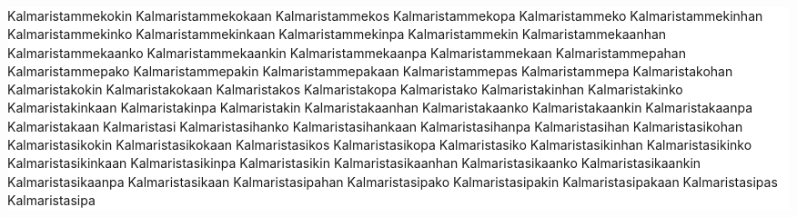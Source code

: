 Kalmaristammekokin
Kalmaristammekokaan
Kalmaristammekos
Kalmaristammekopa
Kalmaristammeko
Kalmaristammekinhan
Kalmaristammekinko
Kalmaristammekinkaan
Kalmaristammekinpa
Kalmaristammekin
Kalmaristammekaanhan
Kalmaristammekaanko
Kalmaristammekaankin
Kalmaristammekaanpa
Kalmaristammekaan
Kalmaristammepahan
Kalmaristammepako
Kalmaristammepakin
Kalmaristammepakaan
Kalmaristammepas
Kalmaristammepa
Kalmaristakohan
Kalmaristakokin
Kalmaristakokaan
Kalmaristakos
Kalmaristakopa
Kalmaristako
Kalmaristakinhan
Kalmaristakinko
Kalmaristakinkaan
Kalmaristakinpa
Kalmaristakin
Kalmaristakaanhan
Kalmaristakaanko
Kalmaristakaankin
Kalmaristakaanpa
Kalmaristakaan
Kalmaristasi
Kalmaristasihanko
Kalmaristasihankaan
Kalmaristasihanpa
Kalmaristasihan
Kalmaristasikohan
Kalmaristasikokin
Kalmaristasikokaan
Kalmaristasikos
Kalmaristasikopa
Kalmaristasiko
Kalmaristasikinhan
Kalmaristasikinko
Kalmaristasikinkaan
Kalmaristasikinpa
Kalmaristasikin
Kalmaristasikaanhan
Kalmaristasikaanko
Kalmaristasikaankin
Kalmaristasikaanpa
Kalmaristasikaan
Kalmaristasipahan
Kalmaristasipako
Kalmaristasipakin
Kalmaristasipakaan
Kalmaristasipas
Kalmaristasipa